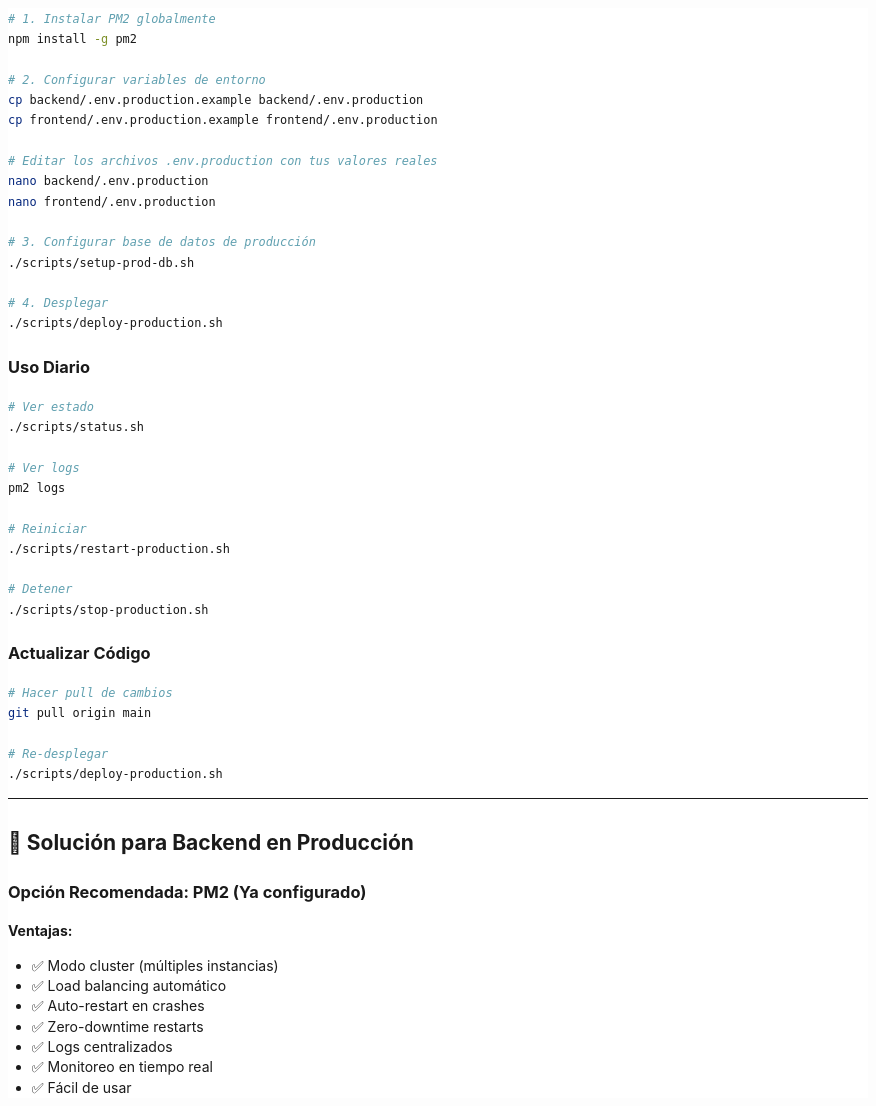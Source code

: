 ```bash
# 1. Instalar PM2 globalmente
npm install -g pm2

# 2. Configurar variables de entorno
cp backend/.env.production.example backend/.env.production
cp frontend/.env.production.example frontend/.env.production

# Editar los archivos .env.production con tus valores reales
nano backend/.env.production
nano frontend/.env.production

# 3. Configurar base de datos de producción
./scripts/setup-prod-db.sh

# 4. Desplegar
./scripts/deploy-production.sh
```

### Uso Diario

```bash
# Ver estado
./scripts/status.sh

# Ver logs
pm2 logs

# Reiniciar
./scripts/restart-production.sh

# Detener
./scripts/stop-production.sh
```

### Actualizar Código

```bash
# Hacer pull de cambios
git pull origin main

# Re-desplegar
./scripts/deploy-production.sh
```

---

## 🔧 Solución para Backend en Producción

### Opción Recomendada: PM2 (Ya configurado)

**Ventajas:**
- ✅ Modo cluster (múltiples instancias)
- ✅ Load balancing automático
- ✅ Auto-restart en crashes
- ✅ Zero-downtime restarts
- ✅ Logs centralizados
- ✅ Monitoreo en tiempo real
- ✅ Fácil de usar
